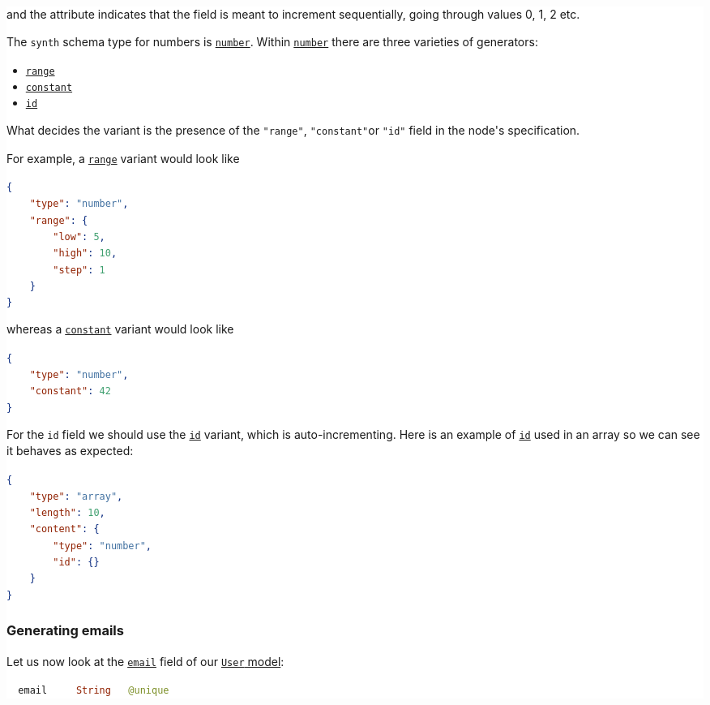 and the attribute indicates that the field is meant to increment sequentially,
going through values 0, 1, 2 etc.

The `synth` schema type for numbers is [`number`][synth-number].
Within [`number`][synth-number] there are three varieties of generators:

- [`range`][synth-range]
- [`constant`][synth-constant]
- [`id`][synth-id]

What decides the variant is the presence of the `"range"`, `"constant"`or `"id"`
field in the node's specification.

For example, a [`range`][synth-range] variant would look like

```json synth
{
	"type": "number",
	"range": {
	    "low": 5,
	    "high": 10,
	    "step": 1
	}
}
```

whereas a [`constant`][synth-constant] variant would look like

```json synth
{
    "type": "number",
    "constant": 42
}
```

For the `id` field we should use the [`id`][synth-id] variant, which is
auto-incrementing. Here is an example of [`id`][synth-id] used in an array so we
can see it behaves as expected:

```json synth
{
    "type": "array",
    "length": 10,
    "content": {
        "type": "number",
        "id": {}
    }
}
```

### Generating emails

Let us now look at the [`email`](#prisma-is-awesome) field of
our [`User` model](#prisma-is-awesome):

```graphql
  email     String   @unique
```


[binary]: https://en.wikipedia.org/wiki/Executable
[set-theory]: https://en.wikipedia.org/wiki/Set_theory
[prisma]: https://www.prisma.io/
[prisma-generate]: https://www.prisma.io/docs/concepts/components/prisma-schema/generators
[prisma-schema]: https://www.prisma.io/docs/concepts/components/prisma-schema
[typescript]: https://www.typescriptlang.org/docs/handbook/typescript-from-scratch.html
[getsynth]: https://getsynth.com
[JSON]: https://www.json.org/json-en.html
[synth-repo]: https://github.com/getsynth/synth
[installation]: /docs/getting_started/installation
[development-cycle]: https://en.wikipedia.org/wiki/Systems_development_life_cycle
[agile-framework]: https://en.wikipedia.org/wiki/Agile_software_development#Iterative,_incremental,_and_evolutionary
[postgres]: https://www.postgresql.org/
[mongodb]: https://www.mongodb.com/
[mongodb-objectid]: https://docs.mongodb.com/manual/reference/method/ObjectId/
[mongo-collection]: https://docs.mongodb.com/manual/core/databases-and-collections/
[reddit]: https://www.reddit.com/
[hacker-news]: https://news.ycombinator.com/
[data-modeling-101]: https://www.prisma.io/dataguide/
[foreign-key]: https://en.wikipedia.org/wiki/Foreign_key
[primary-key]: https://en.wikipedia.org/wiki/Primary_key
[prisma-client]: https://www.prisma.io/docs/concepts/components/prisma-client
[prisma-one-to-many]: https://www.prisma.io/docs/concepts/components/prisma-schema/relations/one-to-one-relations
[table]: https://en.wikipedia.org/wiki/Table_(information)
[synth-array]: /docs/content/array
[prng]: https://en.wikipedia.org/wiki/Pseudorandom_number_generator
[synth-schema]: /docs/getting_started/schema
[synth-generators]: /docs/content/null
[synth-number]: /docs/content/number
[synth-id]: /docs/content/number#id
[synth-constant]: /docs/content/number#constant
[synth-range]: /docs/content/number#range
[synth-string]: /docs/content/string
[synth-faker]: /docs/content/string#faker
[synth-object]: /docs/content/object
[synth-modifiers]: /docs/content/modifiers
[synth-datetime]: /docs/content/date-time
[synth-optional]: /docs/content/modifiers#optional
[synth-unique]: /docs/content/modifiers#unique
[synth-same-as]: /docs/content/same-as
[n-to-1]: https://www.prisma.io/docs/concepts/components/prisma-schema/relations/one-to-many-relations
[discord]: https://discord.com/invite/H33rRDTm3p
[synth-contributors]: https://github.com/getsynth/synth#contributors-
[synth-twitter]: https://twitter.com/getsynth
[synth-cli]: /docs/getting_started/command-line
[docker-mongo]: https://hub.docker.com/_/mongo
[docker-mysql]: https://hub.docker.com/_/mysql
[docker-postgres]: https://hub.docker.com/_/postgres
[repo-users-json]: https://github.com/getsynth/synth/tree/master/examples/message_board/synth/User.json
[repo-posts-json]: https://github.com/getsynth/synth/tree/master/examples/message_board/synth/Post.json
[repo-schema]: https://github.com/getsynth/synth/tree/master/examples/message_board/prisma/schema.prisma
[repo-complete]: https://github.com/getsynth/synth/tree/master/examples/message_board
[npm-script]: https://github.com/brokad/synth/tree/master/examples/message_board/helpers/db.js
[prisma-relation-mongo]: https://www.prisma.io/docs/concepts/components/prisma-schema/relations/one-to-many-relations